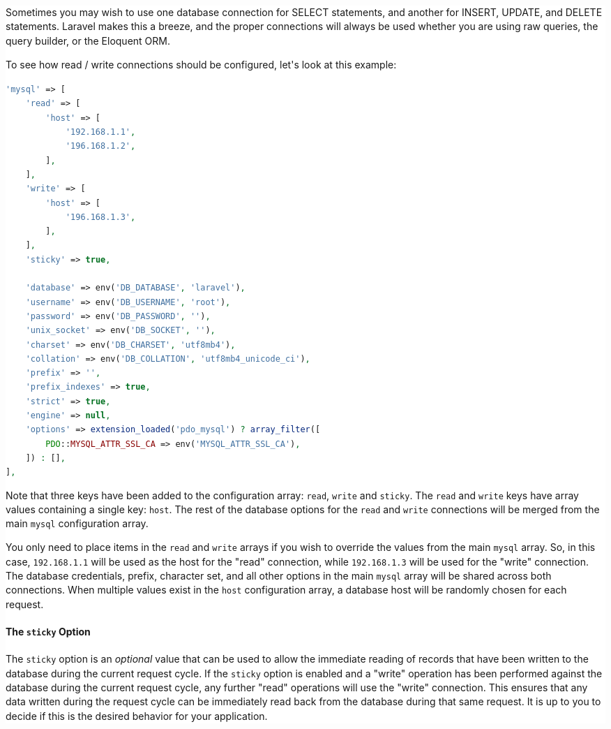 Sometimes you may wish to use one database connection for SELECT statements, and another for INSERT, UPDATE, and DELETE statements. Laravel makes this a breeze, and the proper connections will always be used whether you are using raw queries, the query builder, or the Eloquent ORM.

To see how read / write connections should be configured, let's look at this example:

```php
'mysql' => [
    'read' => [
        'host' => [
            '192.168.1.1',
            '196.168.1.2',
        ],
    ],
    'write' => [
        'host' => [
            '196.168.1.3',
        ],
    ],
    'sticky' => true,

    'database' => env('DB_DATABASE', 'laravel'),
    'username' => env('DB_USERNAME', 'root'),
    'password' => env('DB_PASSWORD', ''),
    'unix_socket' => env('DB_SOCKET', ''),
    'charset' => env('DB_CHARSET', 'utf8mb4'),
    'collation' => env('DB_COLLATION', 'utf8mb4_unicode_ci'),
    'prefix' => '',
    'prefix_indexes' => true,
    'strict' => true,
    'engine' => null,
    'options' => extension_loaded('pdo_mysql') ? array_filter([
        PDO::MYSQL_ATTR_SSL_CA => env('MYSQL_ATTR_SSL_CA'),
    ]) : [],
],
```

Note that three keys have been added to the configuration array: `read`, `write` and `sticky`. The `read` and `write` keys have array values containing a single key: `host`. The rest of the database options for the `read` and `write` connections will be merged from the main `mysql` configuration array.

You only need to place items in the `read` and `write` arrays if you wish to override the values from the main `mysql` array. So, in this case, `192.168.1.1` will be used as the host for the "read" connection, while `192.168.1.3` will be used for the "write" connection. The database credentials, prefix, character set, and all other options in the main `mysql` array will be shared across both connections. When multiple values exist in the `host` configuration array, a database host will be randomly chosen for each request.

<a name="the-sticky-option"></a>
#### The `sticky` Option

The `sticky` option is an *optional* value that can be used to allow the immediate reading of records that have been written to the database during the current request cycle. If the `sticky` option is enabled and a "write" operation has been performed against the database during the current request cycle, any further "read" operations will use the "write" connection. This ensures that any data written during the request cycle can be immediately read back from the database during that same request. It is up to you to decide if this is the desired behavior for your application.

